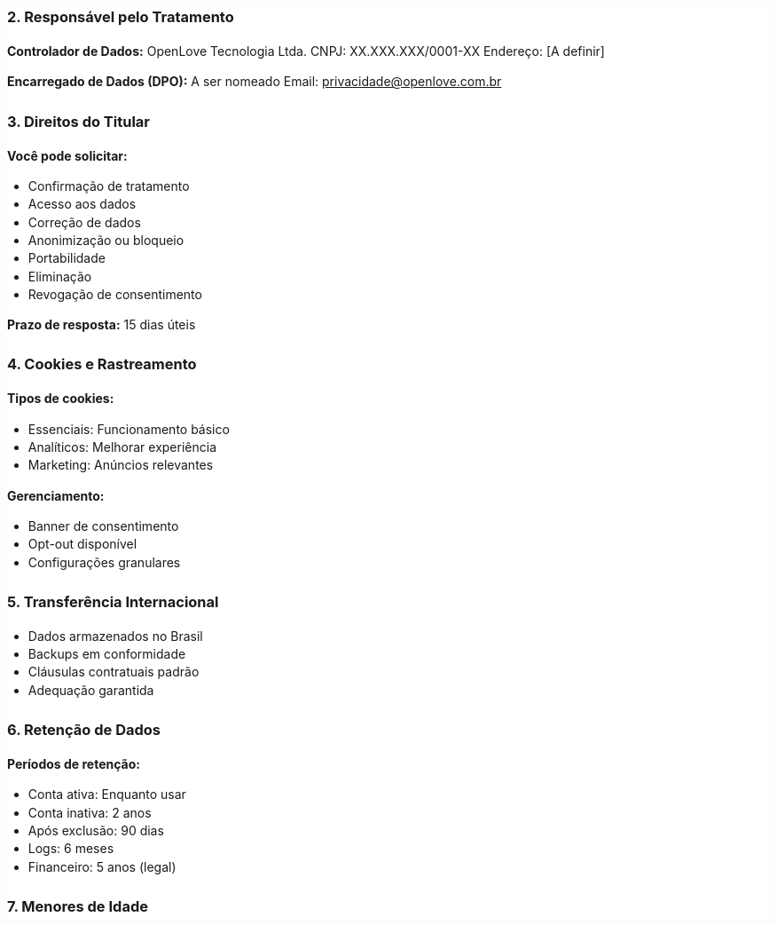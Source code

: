 ### 2. Responsável pelo Tratamento

**Controlador de Dados:**
OpenLove Tecnologia Ltda.
CNPJ: XX.XXX.XXX/0001-XX
Endereço: [A definir]

**Encarregado de Dados (DPO):**
A ser nomeado
Email: privacidade@openlove.com.br

### 3. Direitos do Titular

**Você pode solicitar:**
- Confirmação de tratamento
- Acesso aos dados
- Correção de dados
- Anonimização ou bloqueio
- Portabilidade
- Eliminação
- Revogação de consentimento

**Prazo de resposta:** 15 dias úteis

### 4. Cookies e Rastreamento

**Tipos de cookies:**
- Essenciais: Funcionamento básico
- Analíticos: Melhorar experiência
- Marketing: Anúncios relevantes

**Gerenciamento:**
- Banner de consentimento
- Opt-out disponível
- Configurações granulares

### 5. Transferência Internacional

- Dados armazenados no Brasil
- Backups em conformidade
- Cláusulas contratuais padrão
- Adequação garantida

### 6. Retenção de Dados

**Períodos de retenção:**
- Conta ativa: Enquanto usar
- Conta inativa: 2 anos
- Após exclusão: 90 dias
- Logs: 6 meses
- Financeiro: 5 anos (legal)

### 7. Menores de Idade
